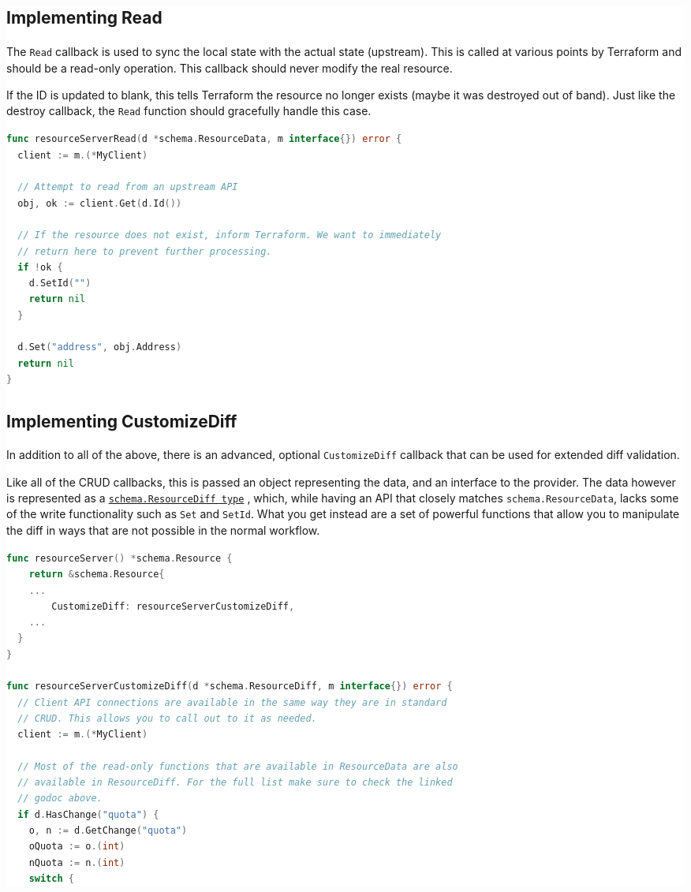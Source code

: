 ## Implementing Read

The `Read` callback is used to sync the local state with the actual state
(upstream). This is called at various points by Terraform and should be a
read-only operation. This callback should never modify the real resource.

If the ID is updated to blank, this tells Terraform the resource no longer
exists (maybe it was destroyed out of band). Just like the destroy callback, the
`Read` function should gracefully handle this case.

```go
func resourceServerRead(d *schema.ResourceData, m interface{}) error {
  client := m.(*MyClient)

  // Attempt to read from an upstream API
  obj, ok := client.Get(d.Id())

  // If the resource does not exist, inform Terraform. We want to immediately
  // return here to prevent further processing.
  if !ok {
    d.SetId("")
    return nil
  }

  d.Set("address", obj.Address)
  return nil
}
```

## Implementing CustomizeDiff

In addition to all of the above, there is an advanced, optional `CustomizeDiff`
callback that can be used for extended diff validation.

Like all of the CRUD callbacks, this is passed an object representing the data,
and an interface to the provider. The data however is represented as a
[`schema.ResourceDiff
type`](https://godoc.org/github.com/hashicorp/terraform/helper/schema#ResourceDiff)
, which, while having an API that closely matches `schema.ResourceData`, lacks
some of the write functionality such as `Set` and `SetId`. What you get instead
are a set of powerful functions that allow you to manipulate the diff in ways
that are not possible in the normal workflow.

```go
func resourceServer() *schema.Resource {
	return &schema.Resource{
    ...
		CustomizeDiff: resourceServerCustomizeDiff,
    ...
  }
}

func resourceServerCustomizeDiff(d *schema.ResourceDiff, m interface{}) error {
  // Client API connections are available in the same way they are in standard
  // CRUD. This allows you to call out to it as needed.
  client := m.(*MyClient)

  // Most of the read-only functions that are available in ResourceData are also
  // available in ResourceDiff. For the full list make sure to check the linked
  // godoc above.
  if d.HasChange("quota") {
    o, n := d.GetChange("quota")
    oQuota := o.(int)
    nQuota := n.(int)
    switch {
```